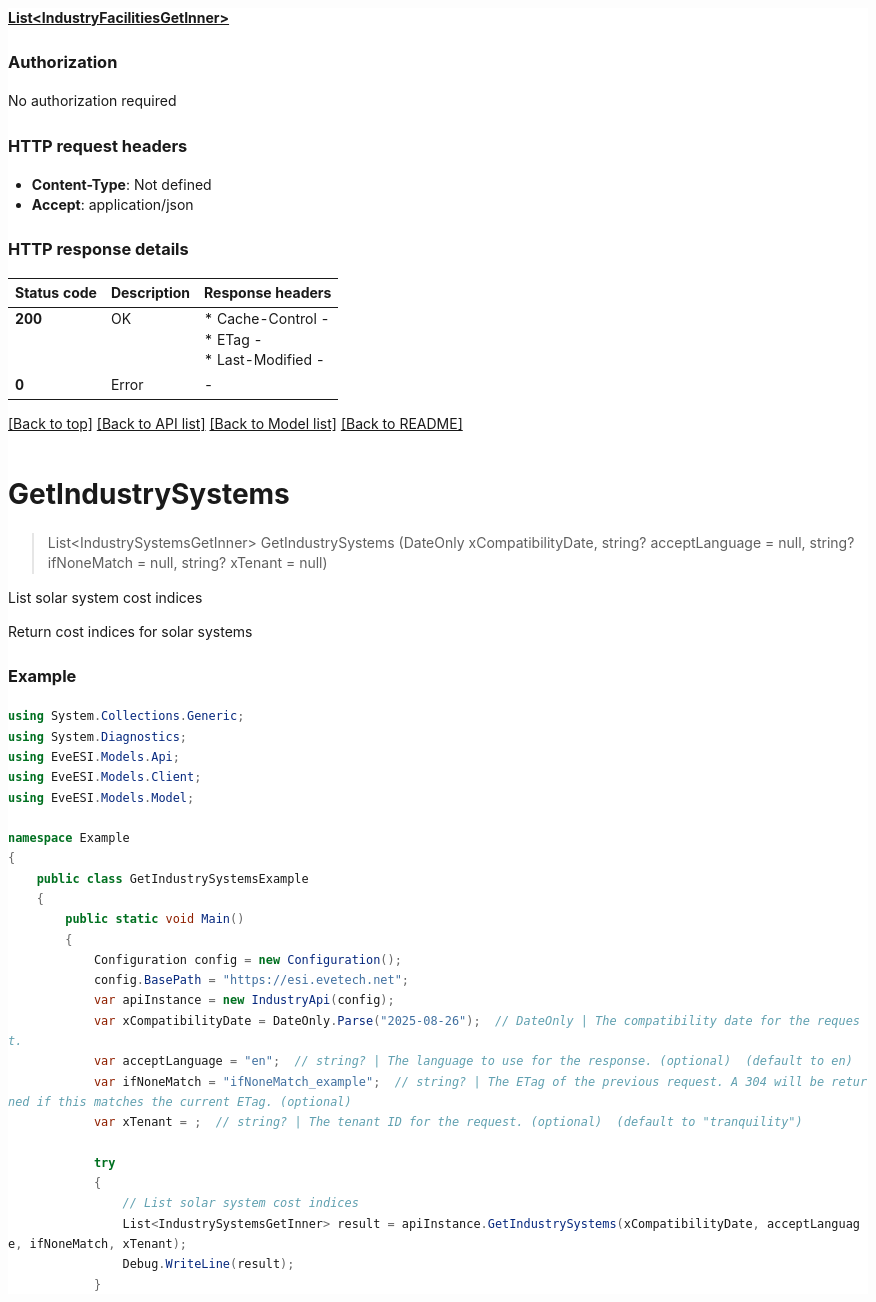 [**List&lt;IndustryFacilitiesGetInner&gt;**](IndustryFacilitiesGetInner.md)

### Authorization

No authorization required

### HTTP request headers

 - **Content-Type**: Not defined
 - **Accept**: application/json


### HTTP response details
| Status code | Description | Response headers |
|-------------|-------------|------------------|
| **200** | OK |  * Cache-Control -  <br>  * ETag -  <br>  * Last-Modified -  <br>  |
| **0** | Error |  -  |

[[Back to top]](#) [[Back to API list]](../README.md#documentation-for-api-endpoints) [[Back to Model list]](../README.md#documentation-for-models) [[Back to README]](../README.md)

<a id="getindustrysystems"></a>
# **GetIndustrySystems**
> List&lt;IndustrySystemsGetInner&gt; GetIndustrySystems (DateOnly xCompatibilityDate, string? acceptLanguage = null, string? ifNoneMatch = null, string? xTenant = null)

List solar system cost indices

Return cost indices for solar systems

### Example
```csharp
using System.Collections.Generic;
using System.Diagnostics;
using EveESI.Models.Api;
using EveESI.Models.Client;
using EveESI.Models.Model;

namespace Example
{
    public class GetIndustrySystemsExample
    {
        public static void Main()
        {
            Configuration config = new Configuration();
            config.BasePath = "https://esi.evetech.net";
            var apiInstance = new IndustryApi(config);
            var xCompatibilityDate = DateOnly.Parse("2025-08-26");  // DateOnly | The compatibility date for the request.
            var acceptLanguage = "en";  // string? | The language to use for the response. (optional)  (default to en)
            var ifNoneMatch = "ifNoneMatch_example";  // string? | The ETag of the previous request. A 304 will be returned if this matches the current ETag. (optional) 
            var xTenant = ;  // string? | The tenant ID for the request. (optional)  (default to "tranquility")

            try
            {
                // List solar system cost indices
                List<IndustrySystemsGetInner> result = apiInstance.GetIndustrySystems(xCompatibilityDate, acceptLanguage, ifNoneMatch, xTenant);
                Debug.WriteLine(result);
            }
```